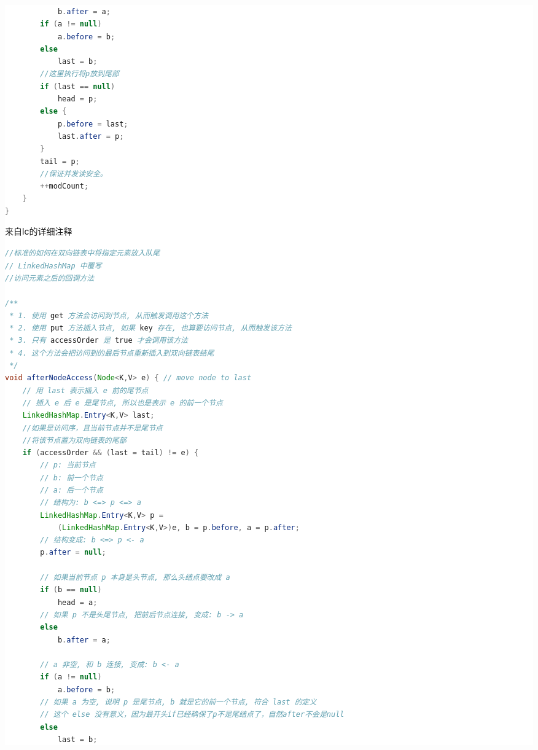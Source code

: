 ```java
            b.after = a;
        if (a != null)
            a.before = b;
        else
            last = b;
        //这里执行将p放到尾部
        if (last == null)
            head = p;
        else {
            p.before = last;
            last.after = p;
        }
        tail = p;
        //保证并发读安全。
        ++modCount;
    }
}

```

来自lc的详细注释

```java
//标准的如何在双向链表中将指定元素放入队尾
// LinkedHashMap 中覆写
//访问元素之后的回调方法

/**
 * 1. 使用 get 方法会访问到节点, 从而触发调用这个方法
 * 2. 使用 put 方法插入节点, 如果 key 存在, 也算要访问节点, 从而触发该方法
 * 3. 只有 accessOrder 是 true 才会调用该方法
 * 4. 这个方法会把访问到的最后节点重新插入到双向链表结尾
 */
void afterNodeAccess(Node<K,V> e) { // move node to last
    // 用 last 表示插入 e 前的尾节点
    // 插入 e 后 e 是尾节点, 所以也是表示 e 的前一个节点
    LinkedHashMap.Entry<K,V> last;
    //如果是访问序，且当前节点并不是尾节点
    //将该节点置为双向链表的尾部
    if (accessOrder && (last = tail) != e) {
        // p: 当前节点
        // b: 前一个节点
        // a: 后一个节点
        // 结构为: b <=> p <=> a
        LinkedHashMap.Entry<K,V> p =
            (LinkedHashMap.Entry<K,V>)e, b = p.before, a = p.after;
        // 结构变成: b <=> p <- a
        p.after = null;

        // 如果当前节点 p 本身是头节点, 那么头结点要改成 a
        if (b == null)
            head = a;
        // 如果 p 不是头尾节点, 把前后节点连接, 变成: b -> a
        else
            b.after = a;

        // a 非空, 和 b 连接, 变成: b <- a
        if (a != null)
            a.before = b;
        // 如果 a 为空, 说明 p 是尾节点, b 就是它的前一个节点, 符合 last 的定义
      	// 这个 else 没有意义，因为最开头if已经确保了p不是尾结点了，自然after不会是null
        else
            last = b;

```